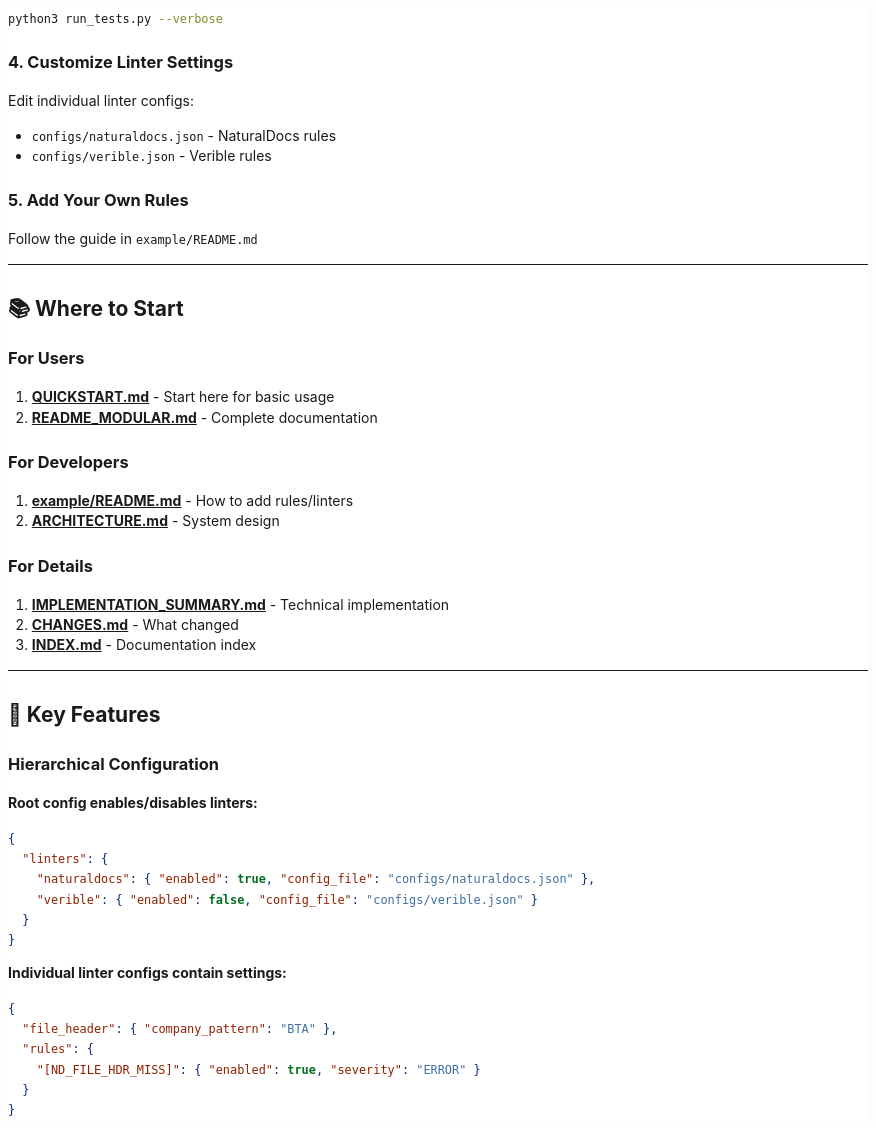 ```bash
python3 run_tests.py --verbose
```

### 4. Customize Linter Settings

Edit individual linter configs:
- `configs/naturaldocs.json` - NaturalDocs rules
- `configs/verible.json` - Verible rules

### 5. Add Your Own Rules

Follow the guide in `example/README.md`

---

## 📚 Where to Start

### For Users

1. **[QUICKSTART.md](QUICKSTART.md)** - Start here for basic usage
2. **[README_MODULAR.md](README_MODULAR.md)** - Complete documentation

### For Developers

1. **[example/README.md](example/README.md)** - How to add rules/linters
2. **[ARCHITECTURE.md](ARCHITECTURE.md)** - System design

### For Details

1. **[IMPLEMENTATION_SUMMARY.md](IMPLEMENTATION_SUMMARY.md)** - Technical implementation
2. **[CHANGES.md](CHANGES.md)** - What changed
3. **[INDEX.md](INDEX.md)** - Documentation index

---

## 🎯 Key Features

### Hierarchical Configuration

**Root config enables/disables linters:**
```json
{
  "linters": {
    "naturaldocs": { "enabled": true, "config_file": "configs/naturaldocs.json" },
    "verible": { "enabled": false, "config_file": "configs/verible.json" }
  }
}
```

**Individual linter configs contain settings:**
```json
{
  "file_header": { "company_pattern": "BTA" },
  "rules": {
    "[ND_FILE_HDR_MISS]": { "enabled": true, "severity": "ERROR" }
  }
}
```
